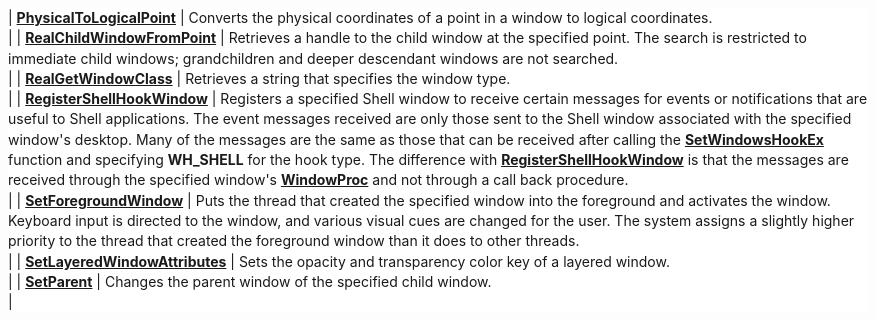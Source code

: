 | [**PhysicalToLogicalPoint**](/windows/win32/api/winuser/nf-winuser-physicaltologicalpoint)             | Converts the physical coordinates of a point in a window to logical coordinates.<br/>                                                                                                                                                                                                                                                                                                                                                                                                                                                                                                                                                                                      |
| [**RealChildWindowFromPoint**](/windows/win32/api/winuser/nf-winuser-realchildwindowfrompoint)         | Retrieves a handle to the child window at the specified point. The search is restricted to immediate child windows; grandchildren and deeper descendant windows are not searched.<br/>                                                                                                                                                                                                                                                                                                                                                                                                                                                                                     |
| [**RealGetWindowClass**](/windows/win32/api/winuser/nf-winuser-realgetwindowclassw)                     | Retrieves a string that specifies the window type.<br/>                                                                                                                                                                                                                                                                                                                                                                                                                                                                                                                                                                                                                    |
| [**RegisterShellHookWindow**](/windows/win32/api/winuser/nf-winuser-registershellhookwindow)           | Registers a specified Shell window to receive certain messages for events or notifications that are useful to Shell applications. The event messages received are only those sent to the Shell window associated with the specified window's desktop. Many of the messages are the same as those that can be received after calling the [**SetWindowsHookEx**](/windows/win32/api/winuser/nf-winuser-setwindowshookexa) function and specifying **WH\_SHELL** for the hook type. The difference with [**RegisterShellHookWindow**](/windows/win32/api/winuser/nf-winuser-registershellhookwindow) is that the messages are received through the specified window's [**WindowProc**](/previous-versions/windows/desktop/legacy/ms633573(v=vs.85)) and not through a call back procedure.<br/> |
| [**SetForegroundWindow**](/windows/win32/api/winuser/nf-winuser-setforegroundwindow)                   | Puts the thread that created the specified window into the foreground and activates the window. Keyboard input is directed to the window, and various visual cues are changed for the user. The system assigns a slightly higher priority to the thread that created the foreground window than it does to other threads. <br/>                                                                                                                                                                                                                                                                                                                                            |
| [**SetLayeredWindowAttributes**](/windows/win32/api/winuser/nf-winuser-setlayeredwindowattributes)     | Sets the opacity and transparency color key of a layered window.<br/>                                                                                                                                                                                                                                                                                                                                                                                                                                                                                                                                                                                                      |
| [**SetParent**](/windows/win32/api/winuser/nf-winuser-setparent)                                       | Changes the parent window of the specified child window. <br/>                                                                                                                                                                                                                                                                                                                                                                                                                                                                                                                                                                                                             |